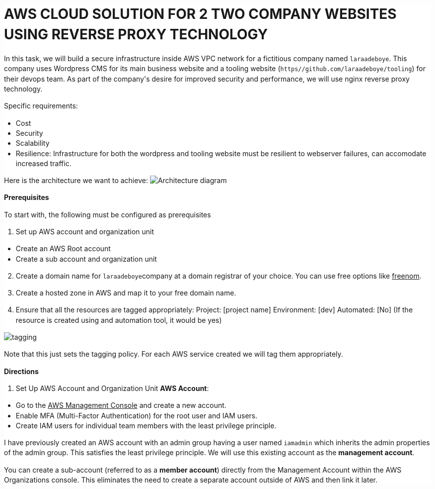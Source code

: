 
# AWS CLOUD SOLUTION FOR 2 TWO COMPANY WEBSITES USING REVERSE PROXY TECHNOLOGY

In this task, we will build a secure infrastructure inside AWS VPC network for a fictitious company named `laraadeboye`. This company uses Wordpress CMS for its main business website and a tooling website (`https//github.com/laraadeboye/tooling`) for their devops team. As part of the company's desire for improved security and performance, we will use nginx reverse proxy technology.

Specific requirements:
- Cost
- Security
- Scalability
- Resilience: Infrastructure for both the wordpress and tooling website must be resilient to webserver failures, can accomodate increased traffic.

Here is the architecture we want to achieve:
![Architecture diagram](https://github.com/laraadeboye/Steghub-Devops-Cloud-Engineer/blob/docs/update-readme/AWS-CLOUD-SOLUTION-FOR-2-COMPANY-WEBSITES/images/aws_cloud_solution.png)


**Prerequisites**

To start with, the following must be configured as prerequisites

1. Set up AWS account and organization unit
  - Create an AWS Root account
  - Create a sub account and organization unit

2. Create a domain name for `laraadeboye`company at a domain registrar of your choice. You can use free options like [freenom](https://www.freenom.com/en/index.html?lang=en).

3. Create a hosted zone in AWS and map it to your free domain name.

4. Ensure that all the resources are tagged appropriately:
Project: [project name]
Environment: [dev]
Automated: [No] (If the resource is created using and automation tool, it would be yes)

![tagging](https://github.com/laraadeboye/Steghub-Devops-Cloud-Engineer/blob/docs/update-readme/AWS-CLOUD-SOLUTION-FOR-2-COMPANY-WEBSITES/images/tagging.png)

Note that this just sets the tagging policy. For each AWS service created we will tag them appropriately.

**Directions**

1. Set Up AWS Account and Organization Unit
**AWS Account**:
- Go to the [AWS Management Console](https://aws.amazon.com/console/) and create a new account.
- Enable MFA (Multi-Factor Authentication) for the root user and IAM users. 
- Create IAM users for individual team members with the least privilege principle.

I have previously created an AWS account with an admin group having a user named `iamadmin` which inherits the admin properties of the admin group. This satisfies the least privilege principle.
We will use this existing account as the **management account**.

You can create a sub-account (referred to as a **member account**) directly from the Management Account within the AWS Organizations console. This eliminates the need to create a separate account outside of AWS and then link it later. 

